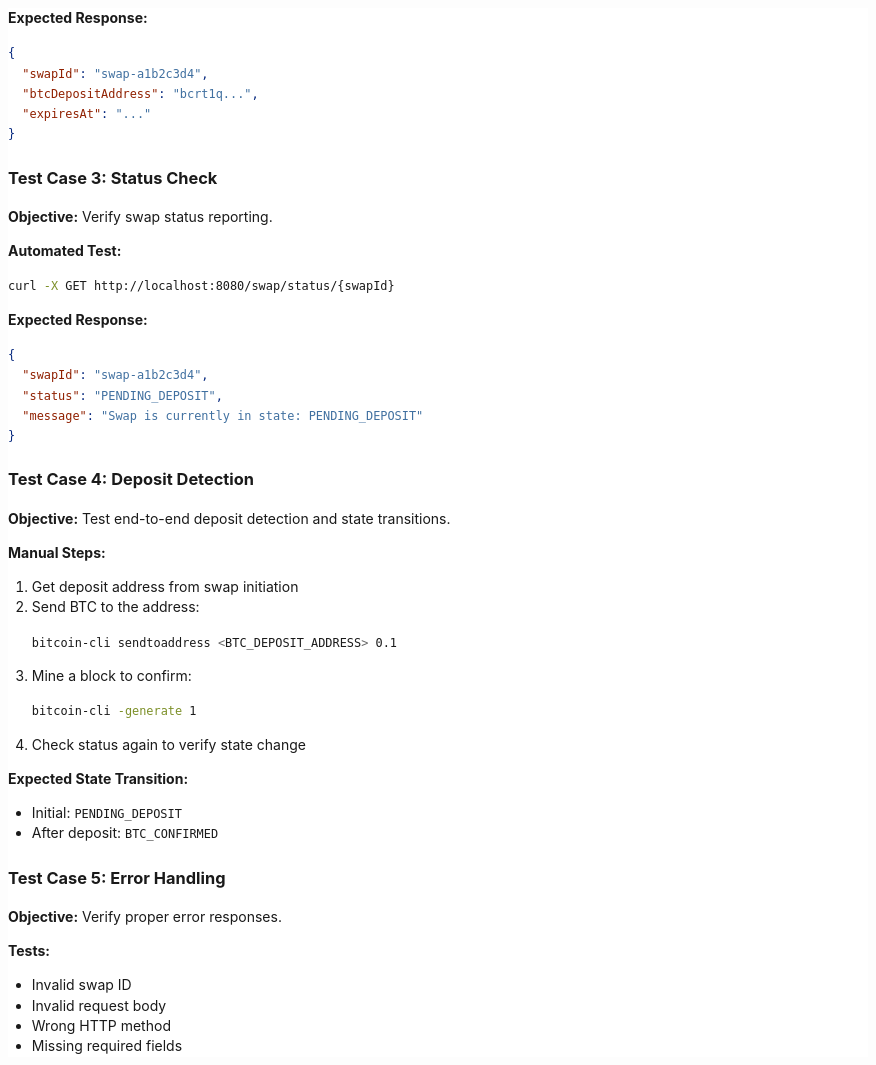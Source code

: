 **Expected Response:**
```json
{
  "swapId": "swap-a1b2c3d4",
  "btcDepositAddress": "bcrt1q...",
  "expiresAt": "..."
}
```

### Test Case 3: Status Check

**Objective:** Verify swap status reporting.

**Automated Test:**
```bash
curl -X GET http://localhost:8080/swap/status/{swapId}
```

**Expected Response:**
```json
{
  "swapId": "swap-a1b2c3d4",
  "status": "PENDING_DEPOSIT",
  "message": "Swap is currently in state: PENDING_DEPOSIT"
}
```

### Test Case 4: Deposit Detection

**Objective:** Test end-to-end deposit detection and state transitions.

**Manual Steps:**
1. Get deposit address from swap initiation
2. Send BTC to the address:
   ```bash
   bitcoin-cli sendtoaddress <BTC_DEPOSIT_ADDRESS> 0.1
   ```
3. Mine a block to confirm:
   ```bash
   bitcoin-cli -generate 1
   ```
4. Check status again to verify state change

**Expected State Transition:**
- Initial: `PENDING_DEPOSIT`
- After deposit: `BTC_CONFIRMED`

### Test Case 5: Error Handling

**Objective:** Verify proper error responses.

**Tests:**
- Invalid swap ID
- Invalid request body
- Wrong HTTP method
- Missing required fields
